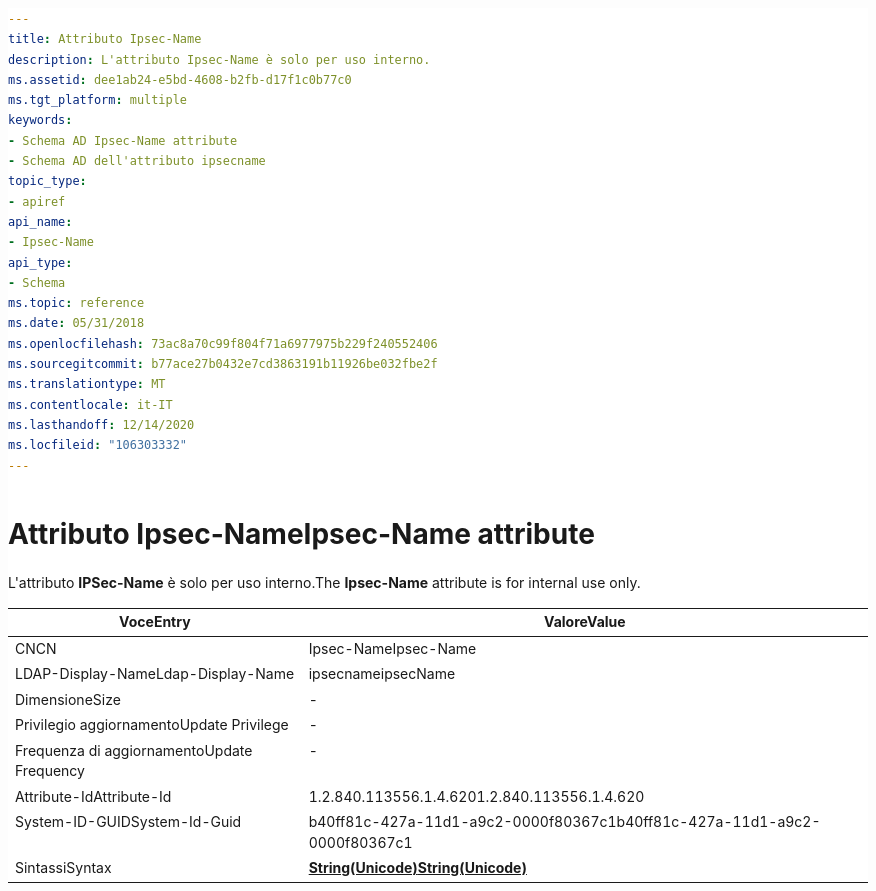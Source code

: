```yaml
---
title: Attributo Ipsec-Name
description: L'attributo Ipsec-Name è solo per uso interno.
ms.assetid: dee1ab24-e5bd-4608-b2fb-d17f1c0b77c0
ms.tgt_platform: multiple
keywords:
- Schema AD Ipsec-Name attribute
- Schema AD dell'attributo ipsecname
topic_type:
- apiref
api_name:
- Ipsec-Name
api_type:
- Schema
ms.topic: reference
ms.date: 05/31/2018
ms.openlocfilehash: 73ac8a70c99f804f71a6977975b229f240552406
ms.sourcegitcommit: b77ace27b0432e7cd3863191b11926be032fbe2f
ms.translationtype: MT
ms.contentlocale: it-IT
ms.lasthandoff: 12/14/2020
ms.locfileid: "106303332"
---
```

# <a name="ipsec-name-attribute"></a><span data-ttu-id="f4d55-105">Attributo Ipsec-Name</span><span class="sxs-lookup"><span data-stu-id="f4d55-105">Ipsec-Name attribute</span></span>

<span data-ttu-id="f4d55-106">L'attributo **IPSec-Name** è solo per uso interno.</span><span class="sxs-lookup"><span data-stu-id="f4d55-106">The **Ipsec-Name** attribute is for internal use only.</span></span>



| <span data-ttu-id="f4d55-107">Voce</span><span class="sxs-lookup"><span data-stu-id="f4d55-107">Entry</span></span> | <span data-ttu-id="f4d55-108">Valore</span><span class="sxs-lookup"><span data-stu-id="f4d55-108">Value</span></span> |
|-------------------|---------------------------------------------|
| <span data-ttu-id="f4d55-109">CN</span><span class="sxs-lookup"><span data-stu-id="f4d55-109">CN</span></span>                | <span data-ttu-id="f4d55-110">Ipsec-Name</span><span class="sxs-lookup"><span data-stu-id="f4d55-110">Ipsec-Name</span></span>                                  |
| <span data-ttu-id="f4d55-111">LDAP-Display-Name</span><span class="sxs-lookup"><span data-stu-id="f4d55-111">Ldap-Display-Name</span></span> | <span data-ttu-id="f4d55-112">ipsecname</span><span class="sxs-lookup"><span data-stu-id="f4d55-112">ipsecName</span></span>                                   |
| <span data-ttu-id="f4d55-113">Dimensione</span><span class="sxs-lookup"><span data-stu-id="f4d55-113">Size</span></span>              | \-                                          |
| <span data-ttu-id="f4d55-114">Privilegio aggiornamento</span><span class="sxs-lookup"><span data-stu-id="f4d55-114">Update Privilege</span></span>  | \-                                          |
| <span data-ttu-id="f4d55-115">Frequenza di aggiornamento</span><span class="sxs-lookup"><span data-stu-id="f4d55-115">Update Frequency</span></span>  | \-                                          |
| <span data-ttu-id="f4d55-116">Attribute-Id</span><span class="sxs-lookup"><span data-stu-id="f4d55-116">Attribute-Id</span></span>      | <span data-ttu-id="f4d55-117">1.2.840.113556.1.4.620</span><span class="sxs-lookup"><span data-stu-id="f4d55-117">1.2.840.113556.1.4.620</span></span>                      |
| <span data-ttu-id="f4d55-118">System-ID-GUID</span><span class="sxs-lookup"><span data-stu-id="f4d55-118">System-Id-Guid</span></span>    | <span data-ttu-id="f4d55-119">b40ff81c-427a-11d1-a9c2-0000f80367c1</span><span class="sxs-lookup"><span data-stu-id="f4d55-119">b40ff81c-427a-11d1-a9c2-0000f80367c1</span></span>        |
| <span data-ttu-id="f4d55-120">Sintassi</span><span class="sxs-lookup"><span data-stu-id="f4d55-120">Syntax</span></span>            | [<span data-ttu-id="f4d55-121">**String(Unicode)**</span><span class="sxs-lookup"><span data-stu-id="f4d55-121">**String(Unicode)**</span></span>](s-string-unicode.md) |
